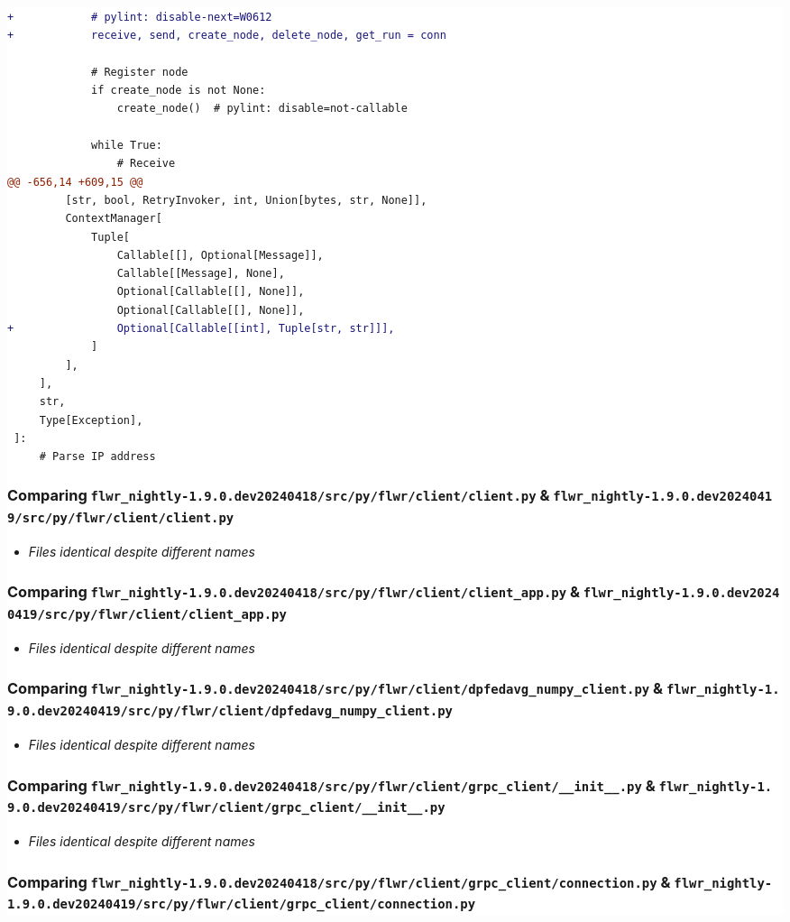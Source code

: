 ```diff
+            # pylint: disable-next=W0612
+            receive, send, create_node, delete_node, get_run = conn
 
             # Register node
             if create_node is not None:
                 create_node()  # pylint: disable=not-callable
 
             while True:
                 # Receive
@@ -656,14 +609,15 @@
         [str, bool, RetryInvoker, int, Union[bytes, str, None]],
         ContextManager[
             Tuple[
                 Callable[[], Optional[Message]],
                 Callable[[Message], None],
                 Optional[Callable[[], None]],
                 Optional[Callable[[], None]],
+                Optional[Callable[[int], Tuple[str, str]]],
             ]
         ],
     ],
     str,
     Type[Exception],
 ]:
     # Parse IP address
```

### Comparing `flwr_nightly-1.9.0.dev20240418/src/py/flwr/client/client.py` & `flwr_nightly-1.9.0.dev20240419/src/py/flwr/client/client.py`

 * *Files identical despite different names*

### Comparing `flwr_nightly-1.9.0.dev20240418/src/py/flwr/client/client_app.py` & `flwr_nightly-1.9.0.dev20240419/src/py/flwr/client/client_app.py`

 * *Files identical despite different names*

### Comparing `flwr_nightly-1.9.0.dev20240418/src/py/flwr/client/dpfedavg_numpy_client.py` & `flwr_nightly-1.9.0.dev20240419/src/py/flwr/client/dpfedavg_numpy_client.py`

 * *Files identical despite different names*

### Comparing `flwr_nightly-1.9.0.dev20240418/src/py/flwr/client/grpc_client/__init__.py` & `flwr_nightly-1.9.0.dev20240419/src/py/flwr/client/grpc_client/__init__.py`

 * *Files identical despite different names*

### Comparing `flwr_nightly-1.9.0.dev20240418/src/py/flwr/client/grpc_client/connection.py` & `flwr_nightly-1.9.0.dev20240419/src/py/flwr/client/grpc_client/connection.py`
